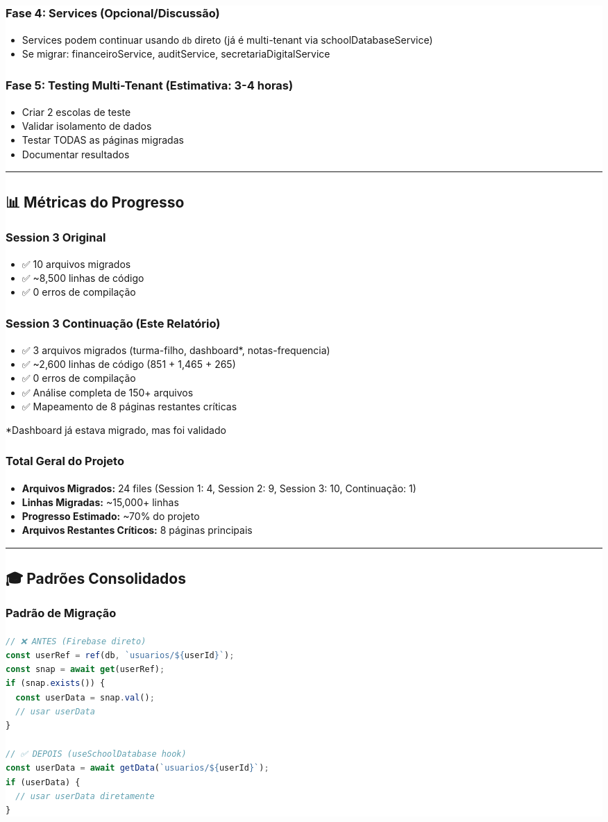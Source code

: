 ### Fase 4: Services (Opcional/Discussão)
- Services podem continuar usando `db` direto (já é multi-tenant via schoolDatabaseService)
- Se migrar: financeiroService, auditService, secretariaDigitalService

### Fase 5: Testing Multi-Tenant (Estimativa: 3-4 horas)
- Criar 2 escolas de teste
- Validar isolamento de dados
- Testar TODAS as páginas migradas
- Documentar resultados

---

## 📊 Métricas do Progresso

### Session 3 Original
- ✅ 10 arquivos migrados
- ✅ ~8,500 linhas de código
- ✅ 0 erros de compilação

### Session 3 Continuação (Este Relatório)
- ✅ 3 arquivos migrados (turma-filho, dashboard*, notas-frequencia)
- ✅ ~2,600 linhas de código (851 + 1,465 + 265)
- ✅ 0 erros de compilação
- ✅ Análise completa de 150+ arquivos
- ✅ Mapeamento de 8 páginas restantes críticas

*Dashboard já estava migrado, mas foi validado

### Total Geral do Projeto
- **Arquivos Migrados:** 24 files (Session 1: 4, Session 2: 9, Session 3: 10, Continuação: 1)
- **Linhas Migradas:** ~15,000+ linhas
- **Progresso Estimado:** ~70% do projeto
- **Arquivos Restantes Críticos:** 8 páginas principais

---

## 🎓 Padrões Consolidados

### Padrão de Migração
```javascript
// ❌ ANTES (Firebase direto)
const userRef = ref(db, `usuarios/${userId}`);
const snap = await get(userRef);
if (snap.exists()) {
  const userData = snap.val();
  // usar userData
}

// ✅ DEPOIS (useSchoolDatabase hook)
const userData = await getData(`usuarios/${userId}`);
if (userData) {
  // usar userData diretamente
}
```
